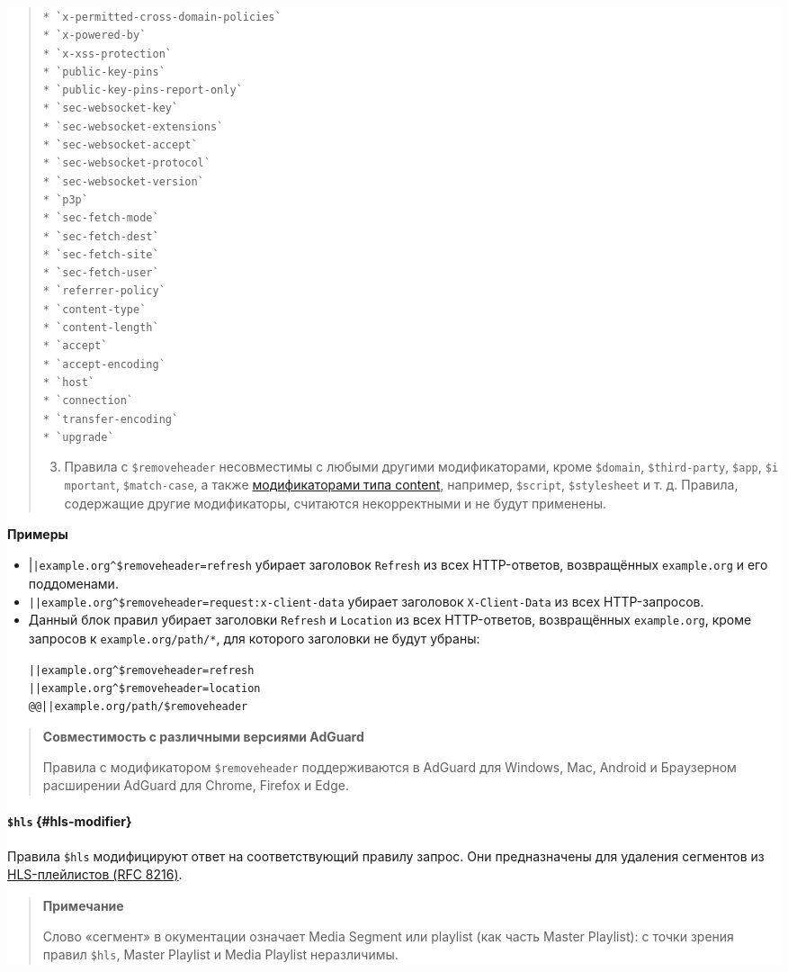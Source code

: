 >     * `x-permitted-cross-domain-policies`
>     * `x-powered-by`
>     * `x-xss-protection`
>     * `public-key-pins`
>     * `public-key-pins-report-only`
>     * `sec-websocket-key`
>     * `sec-websocket-extensions`
>     * `sec-websocket-accept`
>     * `sec-websocket-protocol`
>     * `sec-websocket-version`
>     * `p3p`
>     * `sec-fetch-mode`
>     * `sec-fetch-dest`
>     * `sec-fetch-site`
>     * `sec-fetch-user`
>     * `referrer-policy`
>     * `content-type`
>     * `content-length`
>     * `accept`
>     * `accept-encoding`
>     * `host`
>     * `connection`
>     * `transfer-encoding`
>     * `upgrade`
> 3. Правила с `$removeheader` несовместимы с любыми другими модификаторами, кроме `$domain`, `$third-party`, `$app`, `$important`, `$match-case`, а также [модификаторами типа content](#content-type-modifiers), например, `$script`, `$stylesheet` и т. д. Правила, содержащие другие модификаторы, считаются некорректными и не будут применены.

**Примеры**

* |`|example.org^$removeheader=refresh` убирает заголовок `Refresh` из всех HTTP-ответов, возвращённых `example.org` и его поддоменами.
* `||example.org^$removeheader=request:x-client-data` убирает заголовок `X-Client-Data` из всех HTTP-запросов.
* Данный блок правил убирает заголовки `Refresh` и `Location` из всех HTTP-ответов, возвращённых `example.org`, кроме запросов к `example.org/path/*`, для которого заголовки не будут убраны:
  ```
  ||example.org^$removeheader=refresh
  ||example.org^$removeheader=location
  @@||example.org/path/$removeheader
  ```

> **Совместимость с различными версиями AdGuard**
> 
> Правила с модификатором `$removeheader` поддерживаются в AdGuard для Windows, Mac, Android и Браузерном расширении AdGuard для Chrome, Firefox и Edge.

#### **`$hls`** {#hls-modifier}

Правила `$hls` модифицируют ответ на соответствующий правилу запрос. Они предназначены для удаления сегментов из [HLS-плейлистов (RFC 8216)](https://datatracker.ietf.org/doc/html/rfc8216).

> **Примечание**
> 
> Слово «сегмент» в окументации означает Media Segment или playlist (как часть Master Playlist): с точки зрения правил `$hls`, Master Playlist и Media Playlist неразличимы.

